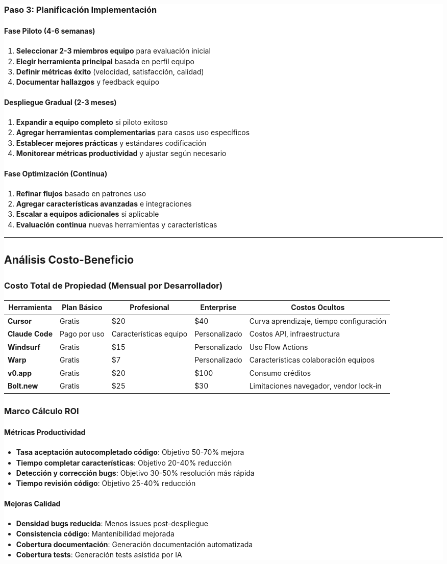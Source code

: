### Paso 3: Planificación Implementación

#### Fase Piloto (4-6 semanas)
1. **Seleccionar 2-3 miembros equipo** para evaluación inicial
2. **Elegir herramienta principal** basada en perfil equipo
3. **Definir métricas éxito** (velocidad, satisfacción, calidad)
4. **Documentar hallazgos** y feedback equipo

#### Despliegue Gradual (2-3 meses)
1. **Expandir a equipo completo** si piloto exitoso
2. **Agregar herramientas complementarias** para casos uso específicos
3. **Establecer mejores prácticas** y estándares codificación
4. **Monitorear métricas productividad** y ajustar según necesario

#### Fase Optimización (Continua)
1. **Refinar flujos** basado en patrones uso
2. **Agregar características avanzadas** e integraciones
3. **Escalar a equipos adicionales** si aplicable
4. **Evaluación continua** nuevas herramientas y características

---

## Análisis Costo-Beneficio

### Costo Total de Propiedad (Mensual por Desarrollador)

| Herramienta | Plan Básico | Profesional | Enterprise | Costos Ocultos |
|-------------|-------------|-------------|------------|----------------|
| **Cursor** | Gratis | $20 | $40 | Curva aprendizaje, tiempo configuración |
| **Claude Code** | Pago por uso | Características equipo | Personalizado | Costos API, infraestructura |
| **Windsurf** | Gratis | $15 | Personalizado | Uso Flow Actions |
| **Warp** | Gratis | $7 | Personalizado | Características colaboración equipos |
| **v0.app** | Gratis | $20 | $100 | Consumo créditos |
| **Bolt.new** | Gratis | $25 | $30 | Limitaciones navegador, vendor lock‑in |

### Marco Cálculo ROI

#### Métricas Productividad
- **Tasa aceptación autocompletado código**: Objetivo 50-70% mejora
- **Tiempo completar características**: Objetivo 20-40% reducción
- **Detección y corrección bugs**: Objetivo 30-50% resolución más rápida
- **Tiempo revisión código**: Objetivo 25-40% reducción

#### Mejoras Calidad
- **Densidad bugs reducida**: Menos issues post-despliegue
- **Consistencia código**: Mantenibilidad mejorada
- **Cobertura documentación**: Generación documentación automatizada
- **Cobertura tests**: Generación tests asistida por IA
